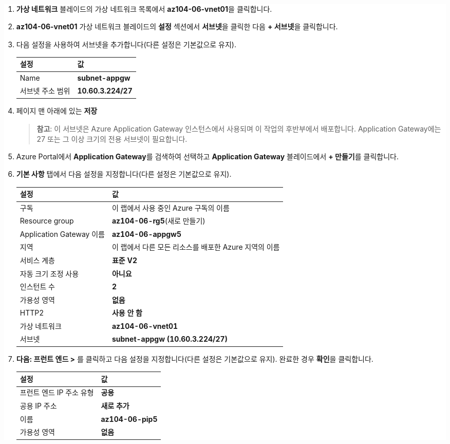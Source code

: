 1. **가상 네트워크** 블레이드의 가상 네트워크 목록에서 **az104-06-vnet01**을 클릭합니다.

1. **az104-06-vnet01** 가상 네트워크 블레이드의 **설정** 섹션에서 **서브넷**을 클릭한 다음 **+ 서브넷**을 클릭합니다.

1. 다음 설정을 사용하여 서브넷을 추가합니다(다른 설정은 기본값으로 유지).

    | 설정 | 값 |
    | --- | --- |
    | Name | **subnet-appgw** |
    | 서브넷 주소 범위 | **10.60.3.224/27** |

1. 페이지 맨 아래에 있는 **저장**

    > **참고**: 이 서브넷은 Azure Application Gateway 인스턴스에서 사용되며 이 작업의 후반부에서 배포합니다. Application Gateway에는 27 또는 그 이상 크기의 전용 서브넷이 필요합니다.

1. Azure Portal에서 **Application Gateway**를 검색하여 선택하고 **Application Gateway** 블레이드에서 **+ 만들기**를 클릭합니다.

1. **기본 사항** 탭에서 다음 설정을 지정합니다(다른 설정은 기본값으로 유지).

    | 설정 | 값 |
    | --- | --- |
    | 구독 | 이 랩에서 사용 중인 Azure 구독의 이름 |
    | Resource group | **az104-06-rg5**(새로 만들기) |
    | Application Gateway 이름 | **az104-06-appgw5** |
    | 지역 | 이 랩에서 다른 모든 리소스를 배포한 Azure 지역의 이름 |
    | 서비스 계층 | **표준 V2** |
    | 자동 크기 조정 사용 | **아니요** |
    | 인스턴트 수 | **2** |
    | 가용성 영역 | **없음** |
    | HTTP2 | **사용 안 함** |
    | 가상 네트워크 | **az104-06-vnet01** |
    | 서브넷 | **subnet-appgw (10.60.3.224/27)** |

1. **다음: 프런트 엔드 >** 를 클릭하고 다음 설정을 지정합니다(다른 설정은 기본값으로 유지). 완료한 경우 **확인**을 클릭합니다. 

    | 설정 | 값 |
    | --- | --- |
    | 프런트 엔드 IP 주소 유형 | **공용** |
    | 공용 IP 주소| **새로 추가** | 
    | 이름 | **az104-06-pip5** |
    | 가용성 영역 | **없음** |
